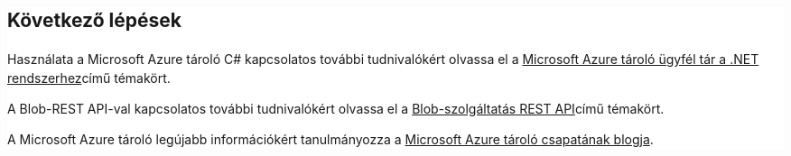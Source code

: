 ## <a name="next-steps"></a>Következő lépések

Használata a Microsoft Azure tároló C# kapcsolatos további tudnivalókért olvassa el a [Microsoft Azure tároló ügyfél tár a .NET rendszerhez](https://msdn.microsoft.com/library/azure/dn261237.aspx)című témakört.

A Blob-REST API-val kapcsolatos további tudnivalókért olvassa el a [Blob-szolgáltatás REST API](https://msdn.microsoft.com/library/azure/dd135733.aspx)című témakört.

A Microsoft Azure tároló legújabb információkért tanulmányozza a [Microsoft Azure tároló csapatának blogja](http://blogs.msdn.com/b/windowsazurestorage/).



[1]: ./media/storage-encrypt-decrypt-blobs-key-vault/blobmetadata.png
